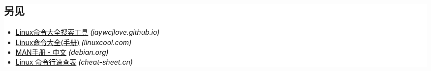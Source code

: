 
另见
---

- [Linux命令大全搜索工具](https://jaywcjlove.github.io/linux-command) _(jaywcjlove.github.io)_
- [Linux命令大全(手册)](https://www.linuxcool.com/) _(linuxcool.com)_
- [MAN手册 - 中文](https://manpages.debian.org/buster/manpages-zh/index.html) _(debian.org)_
- [Linux 命令行速查表](https://www.cheat-sheet.cn/post/linux-command-line-cheat-sheet/) _(cheat-sheet.cn)_

